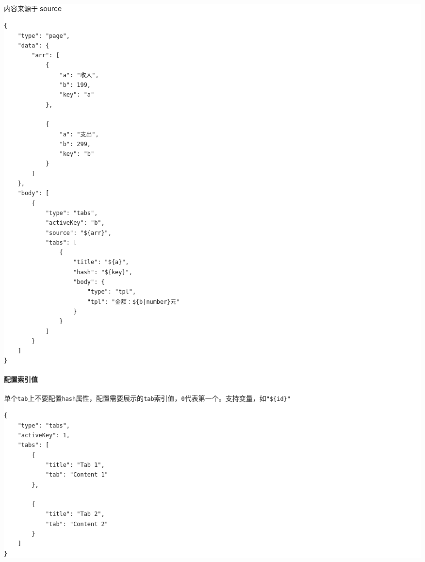 内容来源于 source

```schema: scope="body"
{
    "type": "page",
    "data": {
        "arr": [
            {
                "a": "收入",
                "b": 199,
                "key": "a"
            },

            {
                "a": "支出",
                "b": 299,
                "key": "b"
            }
        ]
    },
    "body": [
        {
            "type": "tabs",
            "activeKey": "b",
            "source": "${arr}",
            "tabs": [
                {
                    "title": "${a}",
                    "hash": "${key}",
                    "body": {
                        "type": "tpl",
                        "tpl": "金额：${b|number}元"
                    }
                }
            ]
        }
    ]
}
```

#### 配置索引值

单个`tab`上不要配置`hash`属性，配置需要展示的`tab`索引值，`0`代表第一个。支持变量，如`"${id}"`

```schema: scope="body"
{
    "type": "tabs",
    "activeKey": 1,
    "tabs": [
        {
            "title": "Tab 1",
            "tab": "Content 1"
        },

        {
            "title": "Tab 2",
            "tab": "Content 2"
        }
    ]
}
```
